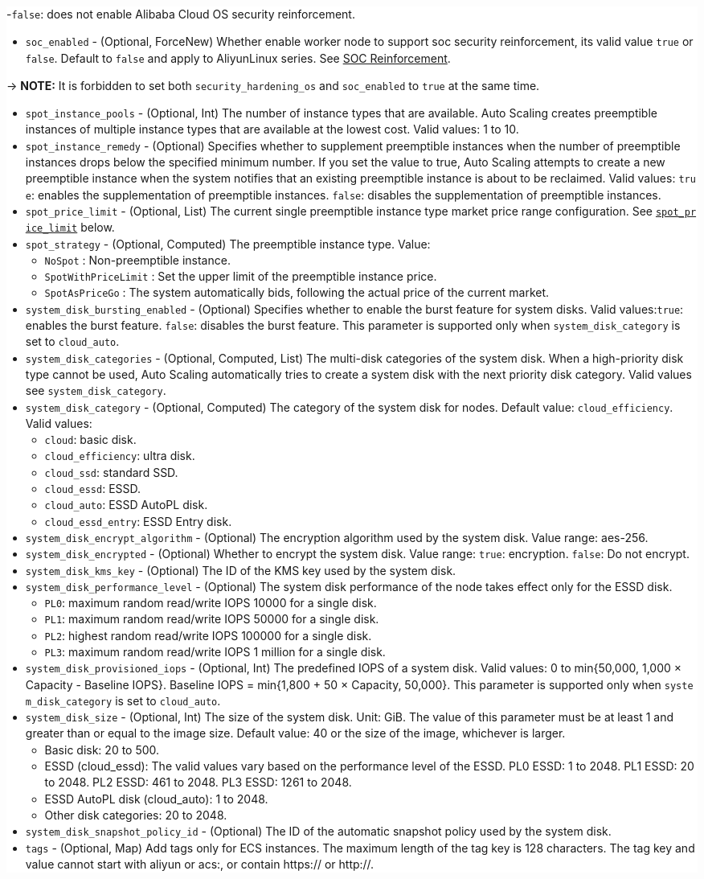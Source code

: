   -`false`: does not enable Alibaba Cloud OS security reinforcement.
* `soc_enabled` - (Optional, ForceNew) Whether enable worker node to support soc security reinforcement, its valid value `true` or `false`. Default to `false` and apply to AliyunLinux series. See [SOC Reinforcement](https://help.aliyun.com/document_detail/196148.html).

-> **NOTE:**  It is forbidden to set both `security_hardening_os` and `soc_enabled` to `true` at the same time.

* `spot_instance_pools` - (Optional, Int) The number of instance types that are available. Auto Scaling creates preemptible instances of multiple instance types that are available at the lowest cost. Valid values: 1 to 10.
* `spot_instance_remedy` - (Optional) Specifies whether to supplement preemptible instances when the number of preemptible instances drops below the specified minimum number. If you set the value to true, Auto Scaling attempts to create a new preemptible instance when the system notifies that an existing preemptible instance is about to be reclaimed. Valid values: `true`: enables the supplementation of preemptible instances. `false`: disables the supplementation of preemptible instances.
* `spot_price_limit` - (Optional, List) The current single preemptible instance type market price range configuration. See [`spot_price_limit`](#spot_price_limit) below.
* `spot_strategy` - (Optional, Computed) The preemptible instance type. Value:
  - `NoSpot` : Non-preemptible instance.
  - `SpotWithPriceLimit` : Set the upper limit of the preemptible instance price.
  - `SpotAsPriceGo` : The system automatically bids, following the actual price of the current market.
* `system_disk_bursting_enabled` - (Optional) Specifies whether to enable the burst feature for system disks. Valid values:`true`: enables the burst feature. `false`: disables the burst feature. This parameter is supported only when `system_disk_category` is set to `cloud_auto`.
* `system_disk_categories` - (Optional, Computed, List) The multi-disk categories of the system disk. When a high-priority disk type cannot be used, Auto Scaling automatically tries to create a system disk with the next priority disk category. Valid values see `system_disk_category`.
* `system_disk_category` - (Optional, Computed) The category of the system disk for nodes. Default value: `cloud_efficiency`. Valid values:
  - `cloud`: basic disk.
  - `cloud_efficiency`: ultra disk.
  - `cloud_ssd`: standard SSD.
  - `cloud_essd`: ESSD.
  - `cloud_auto`: ESSD AutoPL disk.
  - `cloud_essd_entry`: ESSD Entry disk.
* `system_disk_encrypt_algorithm` - (Optional) The encryption algorithm used by the system disk. Value range: aes-256.
* `system_disk_encrypted` - (Optional) Whether to encrypt the system disk. Value range: `true`: encryption. `false`: Do not encrypt.
* `system_disk_kms_key` - (Optional) The ID of the KMS key used by the system disk.
* `system_disk_performance_level` - (Optional) The system disk performance of the node takes effect only for the ESSD disk.
  - `PL0`: maximum random read/write IOPS 10000 for a single disk.
  - `PL1`: maximum random read/write IOPS 50000 for a single disk.
  - `PL2`: highest random read/write IOPS 100000 for a single disk.
  - `PL3`: maximum random read/write IOPS 1 million for a single disk.
* `system_disk_provisioned_iops` - (Optional, Int) The predefined IOPS of a system disk. Valid values: 0 to min{50,000, 1,000 × Capacity - Baseline IOPS}. Baseline IOPS = min{1,800 + 50 × Capacity, 50,000}. This parameter is supported only when `system_disk_category` is set to `cloud_auto`.
* `system_disk_size` - (Optional, Int) The size of the system disk. Unit: GiB. The value of this parameter must be at least 1 and greater than or equal to the image size. Default value: 40 or the size of the image, whichever is larger.
  - Basic disk: 20 to 500.
  - ESSD (cloud_essd): The valid values vary based on the performance level of the ESSD. PL0 ESSD: 1 to 2048. PL1 ESSD: 20 to 2048. PL2 ESSD: 461 to 2048. PL3 ESSD: 1261 to 2048.
  - ESSD AutoPL disk (cloud_auto): 1 to 2048.
  - Other disk categories: 20 to 2048.
* `system_disk_snapshot_policy_id` - (Optional) The ID of the automatic snapshot policy used by the system disk.
* `tags` - (Optional, Map) Add tags only for ECS instances. The maximum length of the tag key is 128 characters. The tag key and value cannot start with aliyun or acs:, or contain https:// or http://.